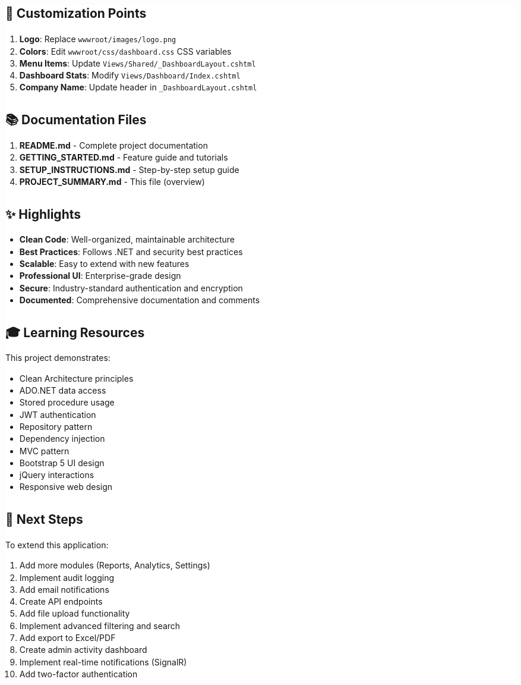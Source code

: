 ## 🔧 Customization Points

1. **Logo**: Replace `wwwroot/images/logo.png`
2. **Colors**: Edit `wwwroot/css/dashboard.css` CSS variables
3. **Menu Items**: Update `Views/Shared/_DashboardLayout.cshtml`
4. **Dashboard Stats**: Modify `Views/Dashboard/Index.cshtml`
5. **Company Name**: Update header in `_DashboardLayout.cshtml`

## 📚 Documentation Files

1. **README.md** - Complete project documentation
2. **GETTING_STARTED.md** - Feature guide and tutorials
3. **SETUP_INSTRUCTIONS.md** - Step-by-step setup guide
4. **PROJECT_SUMMARY.md** - This file (overview)

## ✨ Highlights

- **Clean Code**: Well-organized, maintainable architecture
- **Best Practices**: Follows .NET and security best practices
- **Scalable**: Easy to extend with new features
- **Professional UI**: Enterprise-grade design
- **Secure**: Industry-standard authentication and encryption
- **Documented**: Comprehensive documentation and comments

## 🎓 Learning Resources

This project demonstrates:
- Clean Architecture principles
- ADO.NET data access
- Stored procedure usage
- JWT authentication
- Repository pattern
- Dependency injection
- MVC pattern
- Bootstrap 5 UI design
- jQuery interactions
- Responsive web design

## 🤝 Next Steps

To extend this application:
1. Add more modules (Reports, Analytics, Settings)
2. Implement audit logging
3. Add email notifications
4. Create API endpoints
5. Add file upload functionality
6. Implement advanced filtering and search
7. Add export to Excel/PDF
8. Create admin activity dashboard
9. Implement real-time notifications (SignalR)
10. Add two-factor authentication
